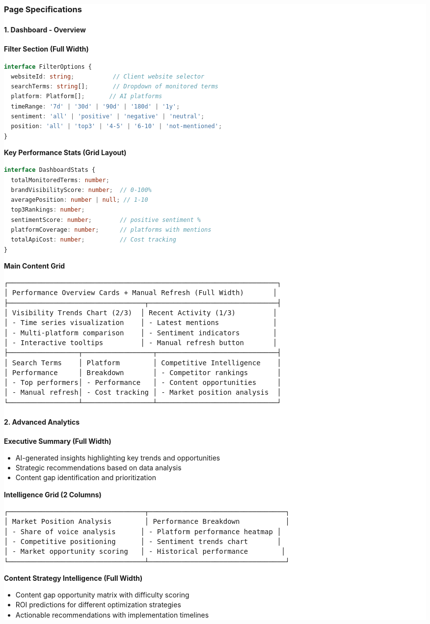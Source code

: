 ### Page Specifications
#### 1. Dashboard - Overview
**Filter Section (Full Width)**
```typescript
interface FilterOptions {
  websiteId: string;           // Client website selector
  searchTerms: string[];       // Dropdown of monitored terms
  platform: Platform[];       // AI platforms
  timeRange: '7d' | '30d' | '90d' | '180d' | '1y';
  sentiment: 'all' | 'positive' | 'negative' | 'neutral';
  position: 'all' | 'top3' | '4-5' | '6-10' | 'not-mentioned';
}
```

**Key Performance Stats (Grid Layout)**
```typescript
interface DashboardStats {
  totalMonitoredTerms: number;
  brandVisibilityScore: number;  // 0-100%
  averagePosition: number | null; // 1-10
  top3Rankings: number;
  sentimentScore: number;        // positive sentiment %
  platformCoverage: number;      // platforms with mentions
  totalApiCost: number;          // Cost tracking
}
```

**Main Content Grid**
<pre>┌─────────────────────────────────────────────────────────────────┐
│ Performance Overview Cards + Manual Refresh (Full Width)       │
├─────────────────────────────────┬───────────────────────────────┤
│ Visibility Trends Chart (2/3)  │ Recent Activity (1/3)         │
│ - Time series visualization    │ - Latest mentions             │
│ - Multi-platform comparison    │ - Sentiment indicators        │
│ - Interactive tooltips         │ - Manual refresh button       │
├─────────────────┬─────────────────┬─────────────────────────────┤
│ Search Terms    │ Platform        │ Competitive Intelligence    │
│ Performance     │ Breakdown       │ - Competitor rankings       │
│ - Top performers│ - Performance   │ - Content opportunities     │
│ - Manual refresh│ - Cost tracking │ - Market position analysis  │
└─────────────────┴─────────────────┴─────────────────────────────┘</pre>

#### 2. Advanced Analytics
**Executive Summary (Full Width)**
- AI-generated insights highlighting key trends and opportunities
- Strategic recommendations based on data analysis
- Content gap identification and prioritization

**Intelligence Grid (2 Columns)**
<pre>┌─────────────────────────────────┬─────────────────────────────────┐
│ Market Position Analysis        │ Performance Breakdown           │
│ - Share of voice analysis      │ - Platform performance heatmap │
│ - Competitive positioning      │ - Sentiment trends chart       │
│ - Market opportunity scoring   │ - Historical performance        │
└─────────────────────────────────┴─────────────────────────────────┘</pre>
**Content Strategy Intelligence (Full Width)**
- Content gap opportunity matrix with difficulty scoring
- ROI predictions for different optimization strategies
- Actionable recommendations with implementation timelines
